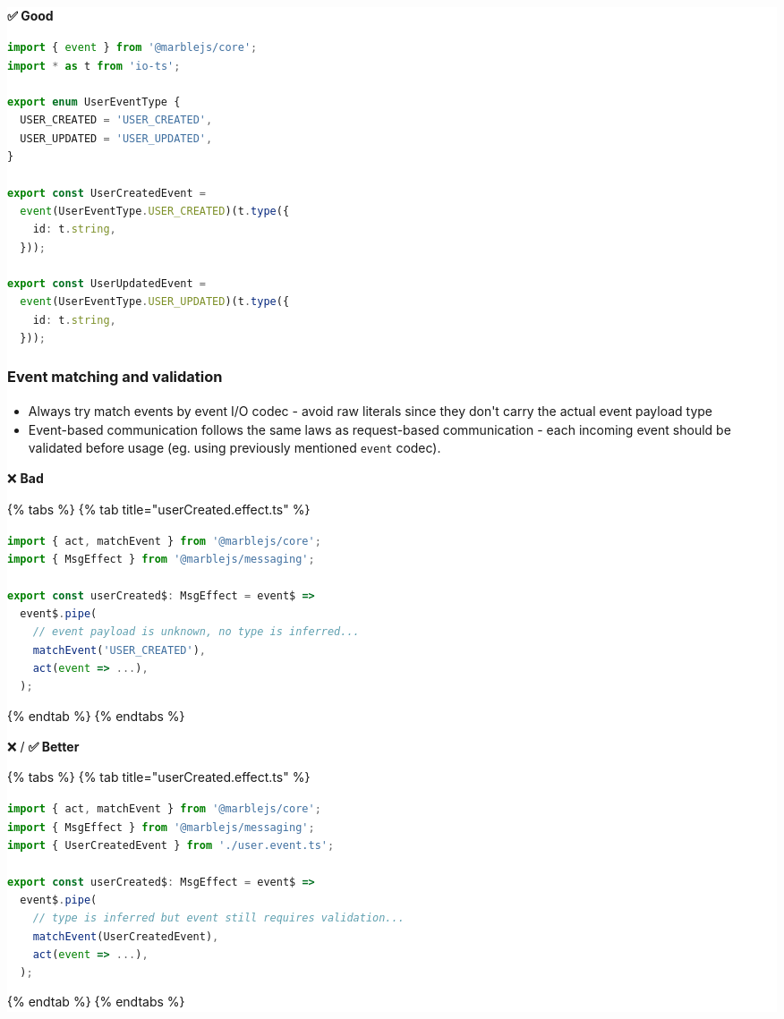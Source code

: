 **✅ Good**

```typescript
import { event } from '@marblejs/core';
import * as t from 'io-ts';

export enum UserEventType {
  USER_CREATED = 'USER_CREATED',
  USER_UPDATED = 'USER_UPDATED',
}

export const UserCreatedEvent =
  event(UserEventType.USER_CREATED)(t.type({
    id: t.string,
  }));
  
export const UserUpdatedEvent =
  event(UserEventType.USER_UPDATED)(t.type({
    id: t.string,
  }));
```

### Event matching and validation

* Always try match events by event I/O codec - avoid raw literals since they don't carry the actual event payload type
* Event-based communication follows the same laws as request-based communication - each incoming event should be validated before usage \(eg. using previously mentioned `event` codec\).

❌ **Bad**

{% tabs %}
{% tab title="userCreated.effect.ts" %}
```typescript
import { act, matchEvent } from '@marblejs/core';
import { MsgEffect } from '@marblejs/messaging';

export const userCreated$: MsgEffect = event$ =>
  event$.pipe(
    // event payload is unknown, no type is inferred... 
    matchEvent('USER_CREATED'),
    act(event => ...),
  );
```
{% endtab %}
{% endtabs %}

❌ / **✅ Better**

{% tabs %}
{% tab title="userCreated.effect.ts" %}
```typescript
import { act, matchEvent } from '@marblejs/core';
import { MsgEffect } from '@marblejs/messaging';
import { UserCreatedEvent } from './user.event.ts';

export const userCreated$: MsgEffect = event$ =>
  event$.pipe(
    // type is inferred but event still requires validation...
    matchEvent(UserCreatedEvent),
    act(event => ...),
  );
```
{% endtab %}
{% endtabs %}
